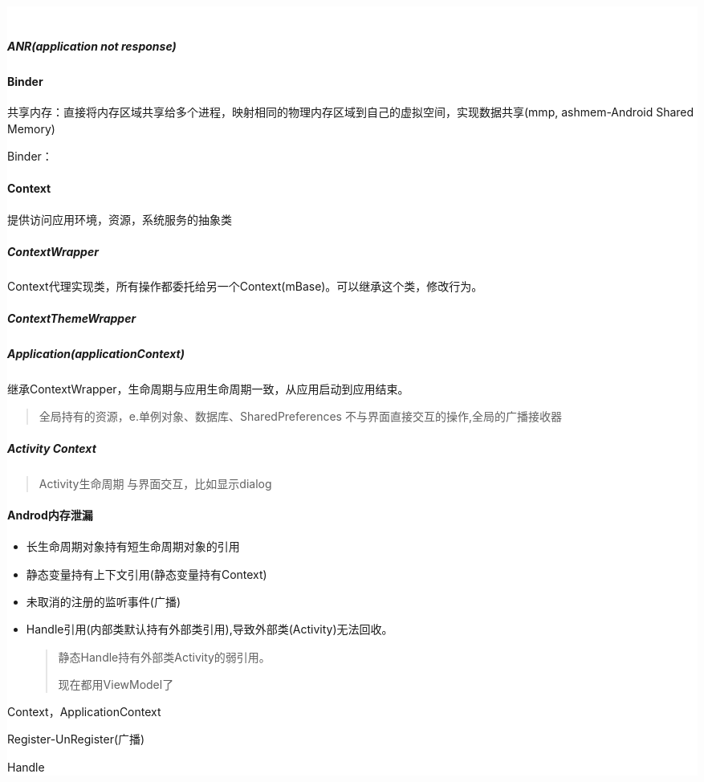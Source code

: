 

​		

##### ANR(application not response)





#### Binder

共享内存：直接将内存区域共享给多个进程，映射相同的物理内存区域到自己的虚拟空间，实现数据共享(mmp, ashmem-Android Shared Memory)

Binder：







#### Context

提供访问应用环境，资源，系统服务的抽象类

##### ContextWrapper

Context代理实现类，所有操作都委托给另一个Context(mBase)。可以继承这个类，修改行为。



##### ContextThemeWrapper



##### Application(applicationContext)

继承ContextWrapper，生命周期与应用生命周期一致，从应用启动到应用结束。

> 全局持有的资源，e.单例对象、数据库、SharedPreferences
> 不与界面直接交互的操作,全局的广播接收器

##### Activity Context

> Activity生命周期
> 与界面交互，比如显示dialog





#### Androd内存泄漏

- 长生命周期对象持有短生命周期对象的引用

- 静态变量持有上下文引用(静态变量持有Context)

- 未取消的注册的监听事件(广播)

- Handle引用(内部类默认持有外部类引用),导致外部类(Activity)无法回收。

  > 静态Handle持有外部类Activity的弱引用。
  >
  > 现在都用ViewModel了

Context，ApplicationContext

Register-UnRegister(广播)

Handle







